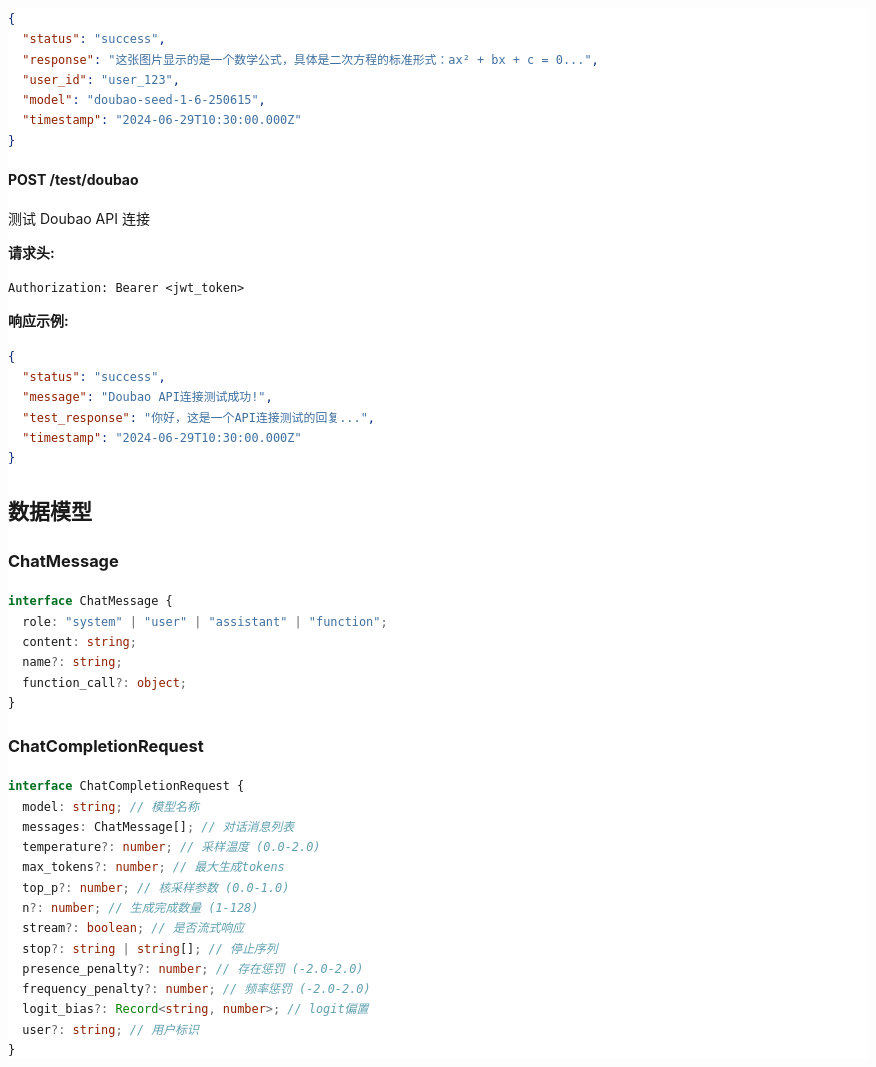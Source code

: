 ```json
{
  "status": "success",
  "response": "这张图片显示的是一个数学公式，具体是二次方程的标准形式：ax² + bx + c = 0...",
  "user_id": "user_123",
  "model": "doubao-seed-1-6-250615",
  "timestamp": "2024-06-29T10:30:00.000Z"
}
```

#### POST /test/doubao

测试 Doubao API 连接

**请求头:**

```http
Authorization: Bearer <jwt_token>
```

**响应示例:**

```json
{
  "status": "success",
  "message": "Doubao API连接测试成功!",
  "test_response": "你好，这是一个API连接测试的回复...",
  "timestamp": "2024-06-29T10:30:00.000Z"
}
```

## 数据模型

### ChatMessage

```typescript
interface ChatMessage {
  role: "system" | "user" | "assistant" | "function";
  content: string;
  name?: string;
  function_call?: object;
}
```

### ChatCompletionRequest

```typescript
interface ChatCompletionRequest {
  model: string; // 模型名称
  messages: ChatMessage[]; // 对话消息列表
  temperature?: number; // 采样温度 (0.0-2.0)
  max_tokens?: number; // 最大生成tokens
  top_p?: number; // 核采样参数 (0.0-1.0)
  n?: number; // 生成完成数量 (1-128)
  stream?: boolean; // 是否流式响应
  stop?: string | string[]; // 停止序列
  presence_penalty?: number; // 存在惩罚 (-2.0-2.0)
  frequency_penalty?: number; // 频率惩罚 (-2.0-2.0)
  logit_bias?: Record<string, number>; // logit偏置
  user?: string; // 用户标识
}
```
